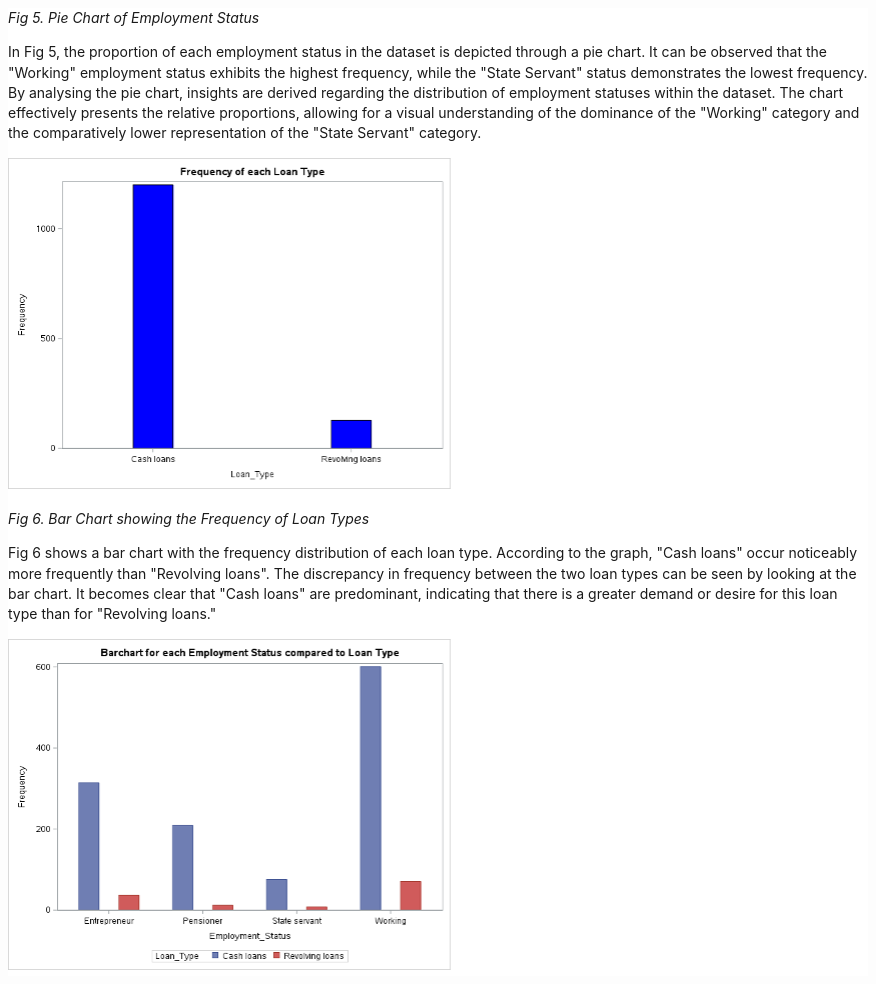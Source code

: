 _Fig 5. Pie Chart of Employment Status_

In Fig 5, the proportion of each employment status in the dataset is depicted through a pie chart. It can be observed that the "Working" employment status exhibits the highest frequency, while the "State Servant" status demonstrates the lowest frequency. By analysing the pie chart, insights are derived regarding the distribution of employment statuses within the dataset. The chart effectively presents the relative proportions, allowing for a visual understanding of the dominance of the "Working" category and the comparatively lower representation of the "State Servant" category.

![Figure 6. Bar Chart showing the Frequency of Loan Types](images/6.png)

_Fig 6. Bar Chart showing the Frequency of Loan Types_

Fig 6 shows a bar chart with the frequency distribution of each loan type. According to the graph, "Cash loans" occur noticeably more frequently than "Revolving loans". The discrepancy in frequency between the two loan types can be seen by looking at the bar chart. It becomes clear that "Cash loans" are predominant, indicating that there is a greater demand or desire for this loan type than for "Revolving loans."

![Fig 7. Bar Chart comparing Employment Status to Loan Type](images/7.png)
